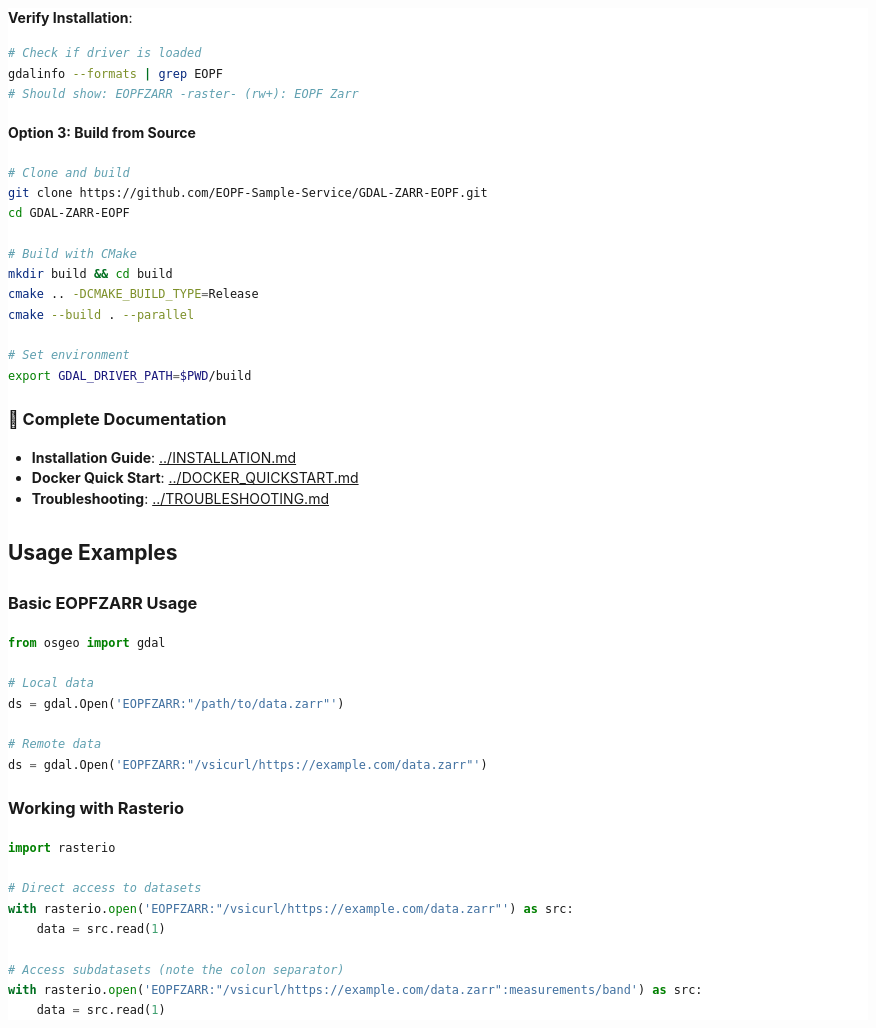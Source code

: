 **Verify Installation**:
```bash
# Check if driver is loaded
gdalinfo --formats | grep EOPF
# Should show: EOPFZARR -raster- (rw+): EOPF Zarr
```

#### Option 3: Build from Source

```bash
# Clone and build
git clone https://github.com/EOPF-Sample-Service/GDAL-ZARR-EOPF.git
cd GDAL-ZARR-EOPF

# Build with CMake
mkdir build && cd build
cmake .. -DCMAKE_BUILD_TYPE=Release
cmake --build . --parallel

# Set environment
export GDAL_DRIVER_PATH=$PWD/build
```

### 📖 Complete Documentation

- **Installation Guide**: [../INSTALLATION.md](../INSTALLATION.md)
- **Docker Quick Start**: [../DOCKER_QUICKSTART.md](../DOCKER_QUICKSTART.md)
- **Troubleshooting**: [../TROUBLESHOOTING.md](../TROUBLESHOOTING.md)

## Usage Examples

### Basic EOPFZARR Usage

```python
from osgeo import gdal

# Local data
ds = gdal.Open('EOPFZARR:"/path/to/data.zarr"')

# Remote data  
ds = gdal.Open('EOPFZARR:"/vsicurl/https://example.com/data.zarr"')
```

### Working with Rasterio

```python
import rasterio

# Direct access to datasets
with rasterio.open('EOPFZARR:"/vsicurl/https://example.com/data.zarr"') as src:
    data = src.read(1)
    
# Access subdatasets (note the colon separator)
with rasterio.open('EOPFZARR:"/vsicurl/https://example.com/data.zarr":measurements/band') as src:
    data = src.read(1)
```
